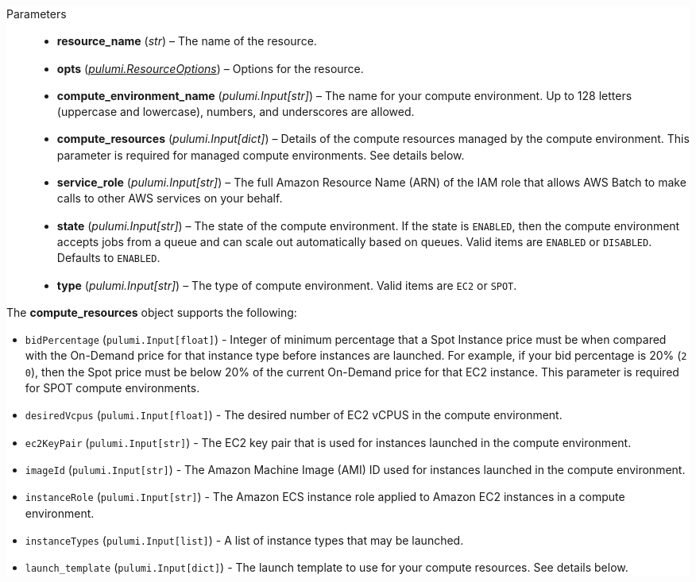 </dd>
</dl>
</div></blockquote>
<dl class="field-list simple">
<dt class="field-odd">Parameters</dt>
<dd class="field-odd"><ul class="simple">
<li><p><strong>resource_name</strong> (<em>str</em>) – The name of the resource.</p></li>
<li><p><strong>opts</strong> (<a class="reference internal" href="../../pulumi/#pulumi.ResourceOptions" title="pulumi.ResourceOptions"><em>pulumi.ResourceOptions</em></a>) – Options for the resource.</p></li>
<li><p><strong>compute_environment_name</strong> (<em>pulumi.Input</em><em>[</em><em>str</em><em>]</em>) – The name for your compute environment. Up to 128 letters (uppercase and lowercase), numbers, and underscores are allowed.</p></li>
<li><p><strong>compute_resources</strong> (<em>pulumi.Input</em><em>[</em><em>dict</em><em>]</em>) – Details of the compute resources managed by the compute environment. This parameter is required for managed compute environments. See details below.</p></li>
<li><p><strong>service_role</strong> (<em>pulumi.Input</em><em>[</em><em>str</em><em>]</em>) – The full Amazon Resource Name (ARN) of the IAM role that allows AWS Batch to make calls to other AWS services on your behalf.</p></li>
<li><p><strong>state</strong> (<em>pulumi.Input</em><em>[</em><em>str</em><em>]</em>) – The state of the compute environment. If the state is <code class="docutils literal notranslate"><span class="pre">ENABLED</span></code>, then the compute environment accepts jobs from a queue and can scale out automatically based on queues. Valid items are <code class="docutils literal notranslate"><span class="pre">ENABLED</span></code> or <code class="docutils literal notranslate"><span class="pre">DISABLED</span></code>. Defaults to <code class="docutils literal notranslate"><span class="pre">ENABLED</span></code>.</p></li>
<li><p><strong>type</strong> (<em>pulumi.Input</em><em>[</em><em>str</em><em>]</em>) – The type of compute environment. Valid items are <code class="docutils literal notranslate"><span class="pre">EC2</span></code> or <code class="docutils literal notranslate"><span class="pre">SPOT</span></code>.</p></li>
</ul>
</dd>
</dl>
<p>The <strong>compute_resources</strong> object supports the following:</p>
<ul class="simple">
<li><p><code class="docutils literal notranslate"><span class="pre">bidPercentage</span></code> (<code class="docutils literal notranslate"><span class="pre">pulumi.Input[float]</span></code>) - Integer of minimum percentage that a Spot Instance price must be when compared with the On-Demand price for that instance type before instances are launched. For example, if your bid percentage is 20% (<code class="docutils literal notranslate"><span class="pre">20</span></code>), then the Spot price must be below 20% of the current On-Demand price for that EC2 instance. This parameter is required for SPOT compute environments.</p></li>
<li><p><code class="docutils literal notranslate"><span class="pre">desiredVcpus</span></code> (<code class="docutils literal notranslate"><span class="pre">pulumi.Input[float]</span></code>) - The desired number of EC2 vCPUS in the compute environment.</p></li>
<li><p><code class="docutils literal notranslate"><span class="pre">ec2KeyPair</span></code> (<code class="docutils literal notranslate"><span class="pre">pulumi.Input[str]</span></code>) - The EC2 key pair that is used for instances launched in the compute environment.</p></li>
<li><p><code class="docutils literal notranslate"><span class="pre">imageId</span></code> (<code class="docutils literal notranslate"><span class="pre">pulumi.Input[str]</span></code>) - The Amazon Machine Image (AMI) ID used for instances launched in the compute environment.</p></li>
<li><p><code class="docutils literal notranslate"><span class="pre">instanceRole</span></code> (<code class="docutils literal notranslate"><span class="pre">pulumi.Input[str]</span></code>) - The Amazon ECS instance role applied to Amazon EC2 instances in a compute environment.</p></li>
<li><p><code class="docutils literal notranslate"><span class="pre">instanceTypes</span></code> (<code class="docutils literal notranslate"><span class="pre">pulumi.Input[list]</span></code>) - A list of instance types that may be launched.</p></li>
<li><p><code class="docutils literal notranslate"><span class="pre">launch_template</span></code> (<code class="docutils literal notranslate"><span class="pre">pulumi.Input[dict]</span></code>) - The launch template to use for your compute resources. See details below.</p>
<ul>